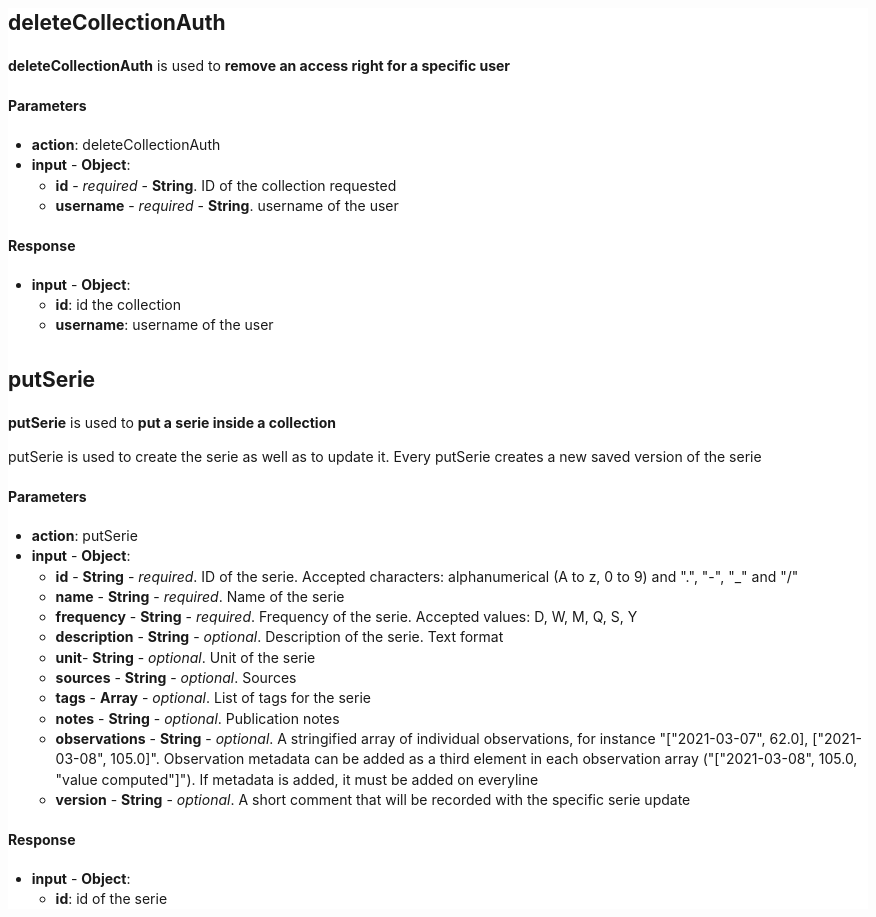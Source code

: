 ## **deleteCollectionAuth**

**deleteCollectionAuth** is used to **remove an access right for a specific user**

#### Parameters

- **action**: deleteCollectionAuth
- **input** - **Object**:
    - **id** - *required* - **String**. ID of the collection requested
    - **username** - *required* - **String**. username of the user

#### Response

- **input** - **Object**:
    - **id**: id the collection
    - **username**: username of the user




## **putSerie**

**putSerie** is used to **put a serie inside a collection**

putSerie is used to create the serie as well as to update it. Every putSerie creates a new saved version of the serie

#### Parameters

- **action**: putSerie
- **input** - **Object**:
    - **id** - **String** - *required*. ID of the serie. Accepted characters: alphanumerical (A to z, 0 to 9) and ".", "-", "_" and "/"
    - **name** - **String** - *required*. Name of the serie
    - **frequency** - **String** - *required*. Frequency of the serie. Accepted values: D, W, M, Q, S, Y
    - **description** - **String** - *optional*. Description of the serie. Text format
    - **unit**- **String** - *optional*. Unit of the serie
    - **sources** - **String** - *optional*. Sources
    - **tags** - **Array** - *optional*. List of tags for the serie
    - **notes** - **String** - *optional*. Publication notes
    - **observations** - **String** - *optional*. A stringified array of individual observations, for instance "[\"2021-03-07\", 62.0], [\"2021-03-08\", 105.0]". Observation metadata can be added as a third element in each observation array ("[\"2021-03-08\", 105.0, \"value computed\"]"). If metadata is added, it must be added on everyline
    - **version** - **String** - *optional*. A short comment that will be recorded with the specific serie update


#### Response

- **input** - **Object**:
    - **id**: id of the serie

